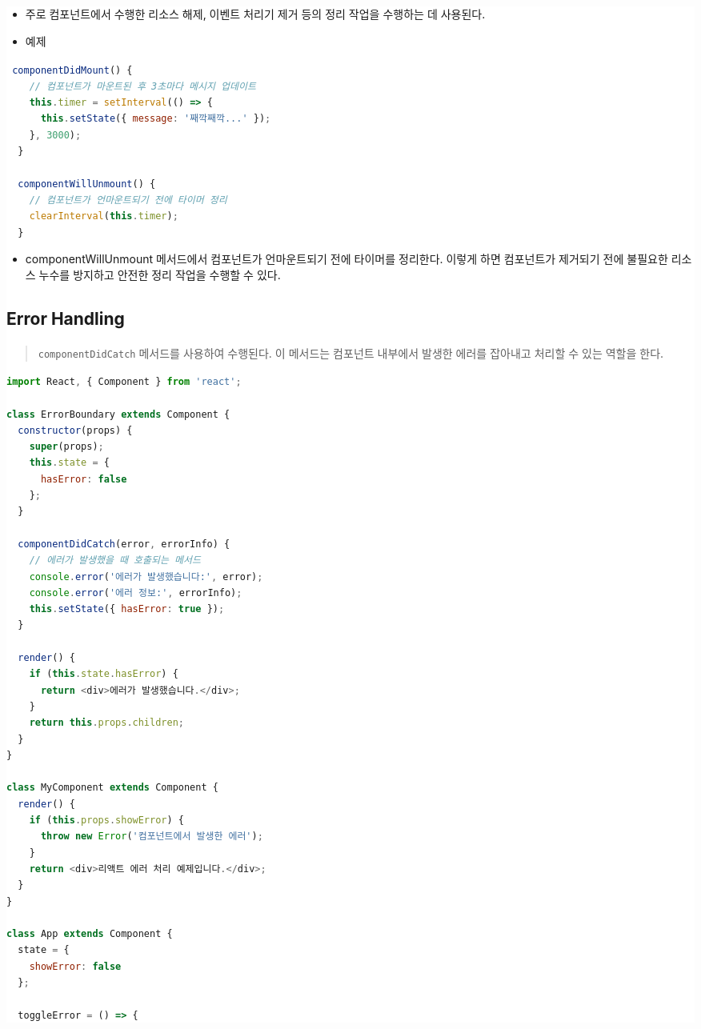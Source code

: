 * 주로 컴포넌트에서 수행한 리소스 해제, 이벤트 처리기 제거 등의 정리 작업을 수행하는 데 사용된다.

* 예제
```js
 componentDidMount() {
    // 컴포넌트가 마운트된 후 3초마다 메시지 업데이트
    this.timer = setInterval(() => {
      this.setState({ message: '째깍째깍...' });
    }, 3000);
  }

  componentWillUnmount() {
    // 컴포넌트가 언마운트되기 전에 타이머 정리
    clearInterval(this.timer);
  }
```

* componentWillUnmount 메서드에서 컴포넌트가 언마운트되기 전에 타이머를 정리한다. 이렇게 하면 컴포넌트가 제거되기 전에 불필요한 리소스 누수를 방지하고 안전한 정리 작업을 수행할 수 있다.


## Error Handling
> `componentDidCatch` 메서드를 사용하여 수행된다. 이 메서드는 컴포넌트 내부에서 발생한 에러를 잡아내고 처리할 수 있는 역할을 한다.

```js
import React, { Component } from 'react';

class ErrorBoundary extends Component {
  constructor(props) {
    super(props);
    this.state = {
      hasError: false
    };
  }

  componentDidCatch(error, errorInfo) {
    // 에러가 발생했을 때 호출되는 메서드
    console.error('에러가 발생했습니다:', error);
    console.error('에러 정보:', errorInfo);
    this.setState({ hasError: true });
  }

  render() {
    if (this.state.hasError) {
      return <div>에러가 발생했습니다.</div>;
    }
    return this.props.children;
  }
}

class MyComponent extends Component {
  render() {
    if (this.props.showError) {
      throw new Error('컴포넌트에서 발생한 에러');
    }
    return <div>리액트 에러 처리 예제입니다.</div>;
  }
}

class App extends Component {
  state = {
    showError: false
  };

  toggleError = () => {
```
